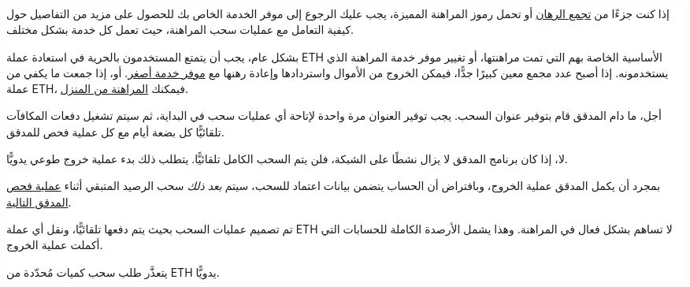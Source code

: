 <ExpandableCard
title="ماذا لو كنت أشارك في رموز المراهنة أو أحواض المراهنة المجمعة"
eventCategory="FAQ"
eventAction="What if I participate in staking tokens or pooled staking"
eventName="read more">

إذا كنت جزءًا من <a href="/staking/pools/">تجمع الرهان</a> أو تحمل رموز المراهنة المميزة، يجب عليك الرجوع إلى موفر الخدمة الخاص بك للحصول على مزيد من التفاصيل حول كيفية التعامل مع عمليات سحب المراهنة، حيث تعمل كل خدمة بشكل مختلف.

بشكل عام، يجب أن يتمتع المستخدمون بالحرية في استعادة عملة ETH الأساسية الخاصة بهم التي تمت مراهنتها، أو تغيير موفر خدمة المراهنة الذي يستخدمونه. إذا أصبح عدد مجمع معين كبيرًا جدًّا، فيمكن الخروج من الأموال واستردادها وإعادة رهنها مع <a href="https://rated.network/">موفر خدمة أصغر</a>. أو، إذا جمعت ما يكفي من عملة ETH، فيمكنك <a href="/staking/solo/">المراهنة من المنزل</a>.

</ExpandableCard>

<ExpandableCard
title="هل تتم عمليات دفع المكافآت (عمليات السحب الجزئية) تلقائيًّا؟"
eventCategory="FAQ"
eventAction="Do reward payments (partial withdrawals) happen automatically?"
eventName="read more">
أجل، ما دام المدقق قام بتوفير عنوان السحب. يجب توفير العنوان مرة واحدة لإتاحة أي عمليات سحب في البداية، ثم سيتم تشغيل دفعات المكافآت تلقائيًّا كل بضعة أيام مع كل عملية فحص للمدقق.
</ExpandableCard>

<ExpandableCard
title="هل تتم عمليات السحب الكاملة تلقائيًّا؟"
eventCategory="FAQ"
eventAction="Do full withdrawals happen automatically?"
eventName="read more">

لا، إذا كان برنامج المدقق لا يزال نشطًا على الشبكة، فلن يتم السحب الكامل تلقائيًّا. يتطلب ذلك بدء عملية خروج طوعي يدويًّا.

بمجرد أن يكمل المدقق عملية الخروج، وبافتراض أن الحساب يتضمن بيانات اعتماد للسحب، سيتم <em>بعد ذلك</em> سحب الرصيد المتبقي أثناء <a href="#validator-sweeping">عملية فحص المدقق التالية</a>.

</ExpandableCard>

<ExpandableCard title="هل أستطيع سحب مبلغ معين؟"
eventCategory="FAQ"
eventAction="Can I withdraw a custom amount?"
eventName="read more">
تم تصميم عمليات السحب بحيث يتم دفعها تلقائيًّا، ونقل أي عملة ETH لا تساهم بشكل فعال في المراهنة. وهذا يشمل الأرصدة الكاملة للحسابات التي أكملت عملية الخروج.

يتعذَّر طلب سحب كميات مُحدّدة من ETH يدويًّا.
</ExpandableCard>

<ExpandableCard
title="أنا أشغل برنامج مدقق. أين يمكنني العثور على مزيد من المعلومات حول تمكين عمليات السحب؟"
eventCategory="FAQ"
eventAction="I operate a validator. Where can I find more information on enabling withdrawals?"
eventName="read more">
